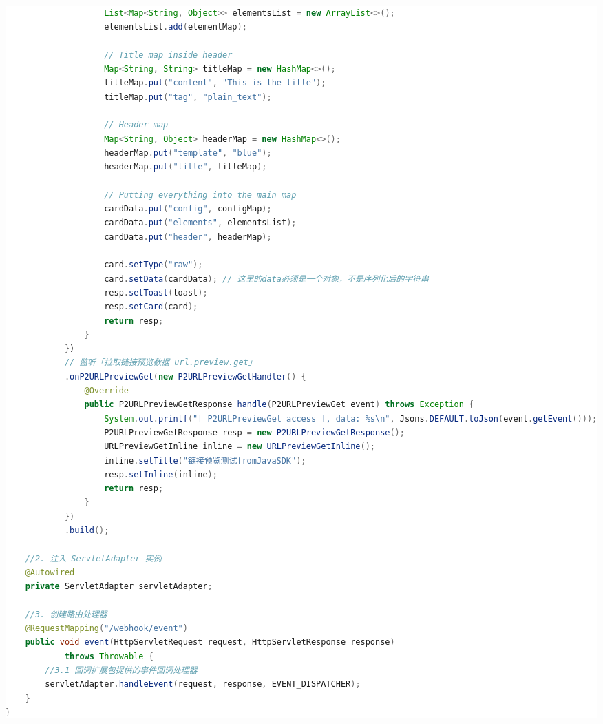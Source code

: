 ```java
                    List<Map<String, Object>> elementsList = new ArrayList<>();
                    elementsList.add(elementMap);

                    // Title map inside header
                    Map<String, String> titleMap = new HashMap<>();
                    titleMap.put("content", "This is the title");
                    titleMap.put("tag", "plain_text");

                    // Header map
                    Map<String, Object> headerMap = new HashMap<>();
                    headerMap.put("template", "blue");
                    headerMap.put("title", titleMap);

                    // Putting everything into the main map
                    cardData.put("config", configMap);
                    cardData.put("elements", elementsList);
                    cardData.put("header", headerMap);

                    card.setType("raw");
                    card.setData(cardData); // 这里的data必须是一个对象，不是序列化后的字符串
                    resp.setToast(toast);
                    resp.setCard(card);
                    return resp;
                }
            })
            // 监听「拉取链接预览数据 url.preview.get」
            .onP2URLPreviewGet(new P2URLPreviewGetHandler() {
                @Override
                public P2URLPreviewGetResponse handle(P2URLPreviewGet event) throws Exception {
                    System.out.printf("[ P2URLPreviewGet access ], data: %s\n", Jsons.DEFAULT.toJson(event.getEvent()));
                    P2URLPreviewGetResponse resp = new P2URLPreviewGetResponse();
                    URLPreviewGetInline inline = new URLPreviewGetInline();
                    inline.setTitle("链接预览测试fromJavaSDK");
                    resp.setInline(inline);
                    return resp;
                }
            })
            .build();

    //2. 注入 ServletAdapter 实例
    @Autowired
    private ServletAdapter servletAdapter;

    //3. 创建路由处理器
    @RequestMapping("/webhook/event")
    public void event(HttpServletRequest request, HttpServletResponse response)
            throws Throwable {
        //3.1 回调扩展包提供的事件回调处理器
        servletAdapter.handleEvent(request, response, EVENT_DISPATCHER);
    }
}
```
